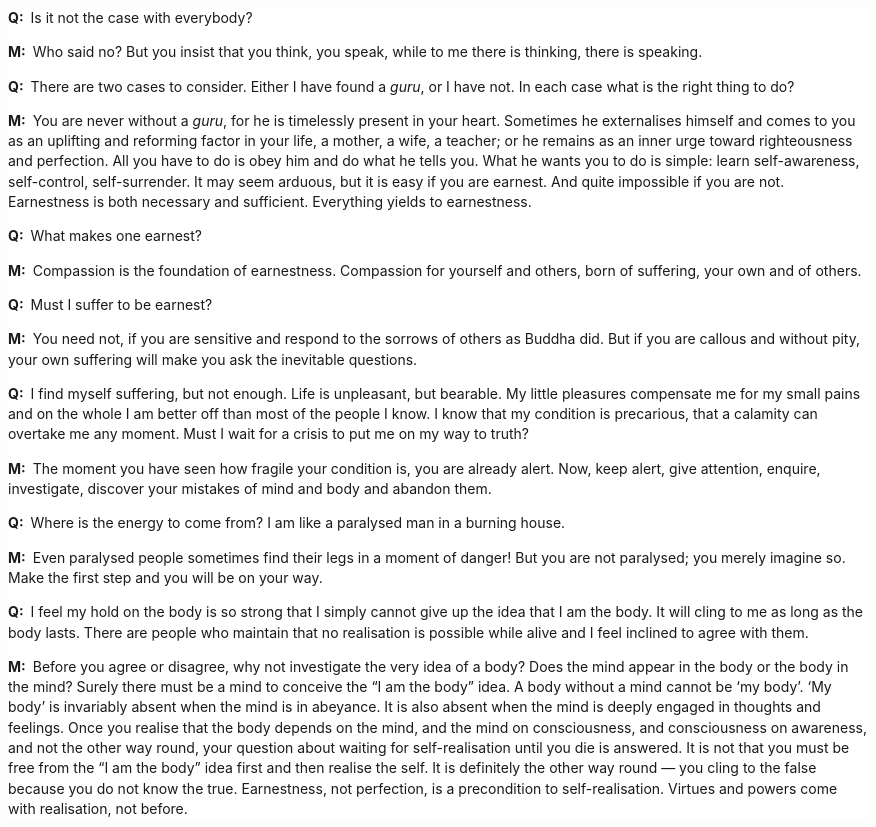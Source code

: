 <p><b>Q:</b> Is it not the case with everybody?</p>

<p><b>M:</b> Who said no? 
But you insist that you think, you speak, while to me there is thinking, there is speaking.</p>

<p><b>Q:</b> There are two cases to consider. 
Either I have found a <i>guru</i>, or I have not. 
In each case what is the right thing to do?</p>

<p><b>M:</b> You are never without a <i>guru</i>, for he is timelessly present in your heart. 
Sometimes he externalises himself and comes to you as an uplifting and reforming factor in your life, a mother, a
wife, a teacher; or he remains as an inner urge toward righteousness and perfection. 
All you have to do is obey him and do what he tells you. 
What he wants you to do is simple: learn self-awareness, self-control, self-surrender. 
It may seem arduous, but it is easy if you are earnest. 
And quite impossible if you are not. 
Earnestness is both necessary and sufficient. 
Everything yields to earnestness.</p>

<p><b>Q:</b> What makes one earnest?</p>

<p><b>M:</b> Compassion is the foundation of earnestness. 
Compassion for yourself and others, born of suffering, your own and of others.</p>

<p><b>Q:</b> Must I suffer to be earnest?</p>

<p><b>M:</b> You need not, if you are sensitive and respond to the sorrows of others as Buddha did. 
But if you are callous and without pity, your own suffering will make you ask the inevitable questions.</p>

<p><b>Q:</b> I find myself suffering, but not enough. 
Life is unpleasant, but bearable. 
My little pleasures compensate me for my small pains and on the whole I am better off than most of the people I know. 
I know that my condition is precarious, that a calamity can overtake me any moment. 
Must I wait for a crisis to put me on my way to truth?</p>

<p><b>M:</b> The moment you have seen how fragile your condition is, you are already alert. 
Now, keep alert, give attention, enquire, investigate, discover your mistakes of mind and body and abandon them. </p>

<p><b>Q:</b> Where is the energy to come from? 
I am like a paralysed man in a burning house.</p>

<p><b>M:</b> Even paralysed people sometimes find their legs in a moment of danger! 
But you are not paralysed; you merely imagine so. 
Make the first step and you will be on your way.</p>

<p><b>Q:</b> I feel my hold on the body is so strong that I simply cannot give up the idea that I am the body. 
It will cling to me as long as the body lasts. 
There are people who maintain that no realisation is possible while alive and I feel inclined to agree with them.</p>

<p><b>M:</b> Before you agree or disagree, why not investigate the very idea of a body? 
Does the mind appear in the body or the body in the mind? 
Surely there must be a mind to conceive the “I am the body” idea. 
A body without a mind cannot be ‘my body’. 
‘My body’ is invariably absent when the mind is in abeyance. 
It is also absent when the mind is deeply engaged in thoughts and feelings. 
Once you realise that the body depends on the mind, and the mind on consciousness, and consciousness on awareness, and not the other way round, your question about waiting for self-realisation until you die is answered. 
It is not that you must be free from the “I am the body” idea first and then realise the self. 
It is definitely the other way round — you cling to the false because you do not know the true. 
Earnestness, not perfection, is a precondition to self-realisation. 
Virtues and powers come with realisation, not before.
